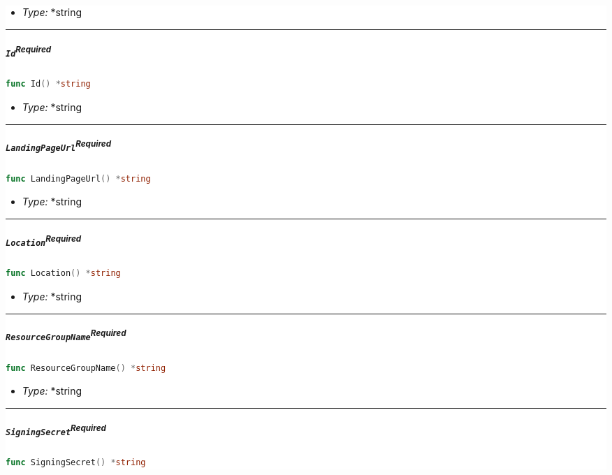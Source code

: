 - *Type:* *string

---

##### `Id`<sup>Required</sup> <a name="Id" id="@cdktf/provider-azurerm.botChannelSlack.BotChannelSlack.property.id"></a>

```go
func Id() *string
```

- *Type:* *string

---

##### `LandingPageUrl`<sup>Required</sup> <a name="LandingPageUrl" id="@cdktf/provider-azurerm.botChannelSlack.BotChannelSlack.property.landingPageUrl"></a>

```go
func LandingPageUrl() *string
```

- *Type:* *string

---

##### `Location`<sup>Required</sup> <a name="Location" id="@cdktf/provider-azurerm.botChannelSlack.BotChannelSlack.property.location"></a>

```go
func Location() *string
```

- *Type:* *string

---

##### `ResourceGroupName`<sup>Required</sup> <a name="ResourceGroupName" id="@cdktf/provider-azurerm.botChannelSlack.BotChannelSlack.property.resourceGroupName"></a>

```go
func ResourceGroupName() *string
```

- *Type:* *string

---

##### `SigningSecret`<sup>Required</sup> <a name="SigningSecret" id="@cdktf/provider-azurerm.botChannelSlack.BotChannelSlack.property.signingSecret"></a>

```go
func SigningSecret() *string
```

